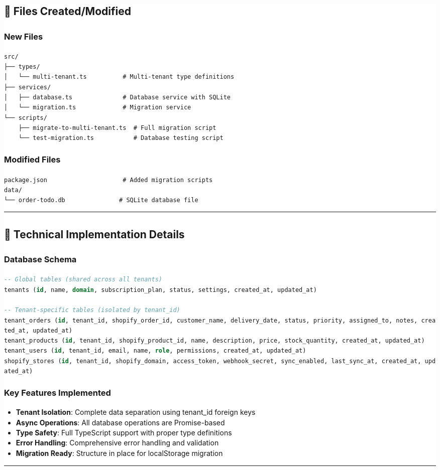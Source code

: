 ## 📁 **Files Created/Modified**

### **New Files**
```
src/
├── types/
│   └── multi-tenant.ts          # Multi-tenant type definitions
├── services/
│   ├── database.ts              # Database service with SQLite
│   └── migration.ts             # Migration service
└── scripts/
    ├── migrate-to-multi-tenant.ts  # Full migration script
    └── test-migration.ts           # Database testing script
```

### **Modified Files**
```
package.json                     # Added migration scripts
data/
└── order-todo.db               # SQLite database file
```

---

## 🔧 **Technical Implementation Details**

### **Database Schema**
```sql
-- Global tables (shared across all tenants)
tenants (id, name, domain, subscription_plan, status, settings, created_at, updated_at)

-- Tenant-specific tables (isolated by tenant_id)
tenant_orders (id, tenant_id, shopify_order_id, customer_name, delivery_date, status, priority, assigned_to, notes, created_at, updated_at)
tenant_products (id, tenant_id, shopify_product_id, name, description, price, stock_quantity, created_at, updated_at)
tenant_users (id, tenant_id, email, name, role, permissions, created_at, updated_at)
shopify_stores (id, tenant_id, shopify_domain, access_token, webhook_secret, sync_enabled, last_sync_at, created_at, updated_at)
```

### **Key Features Implemented**
- **Tenant Isolation**: Complete data separation using tenant_id foreign keys
- **Async Operations**: All database operations are Promise-based
- **Type Safety**: Full TypeScript support with proper type definitions
- **Error Handling**: Comprehensive error handling and validation
- **Migration Ready**: Structure in place for localStorage migration

---
